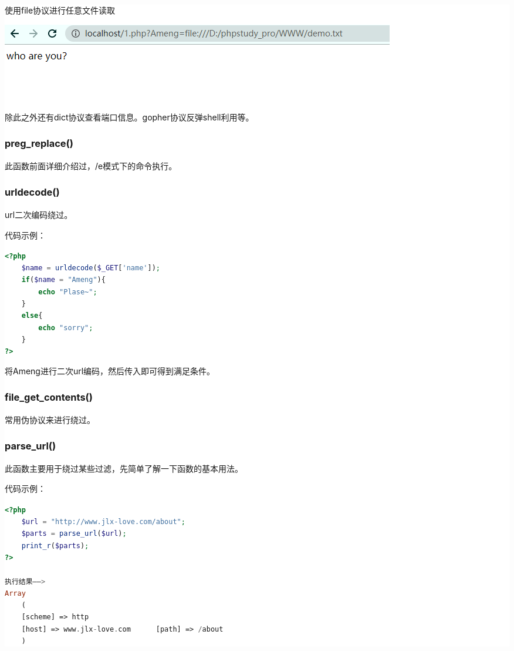 使用file协议进行任意文件读取

![](/images/20200830112047.png)

除此之外还有dict协议查看端口信息。gopher协议反弹shell利用等。

### preg_replace()

此函数前面详细介绍过，/e模式下的命令执行。

### urldecode()

url二次编码绕过。

代码示例：

```php
<?php
	$name = urldecode($_GET['name']);
	if($name = "Ameng"){
		echo "Plase~";
	}
	else{
		echo "sorry";
	}
?>
```

将Ameng进行二次url编码，然后传入即可得到满足条件。

### file_get_contents()

常用伪协议来进行绕过。

### parse_url()

此函数主要用于绕过某些过滤，先简单了解一下函数的基本用法。

代码示例：

```php
<?php
	$url = "http://www.jlx-love.com/about";
	$parts = parse_url($url);
	print_r($parts);
?>
    
执行结果——>
Array 
    ( 
    [scheme] => http 
    [host] => www.jlx-love.com 		[path] => /about 
	)
```

